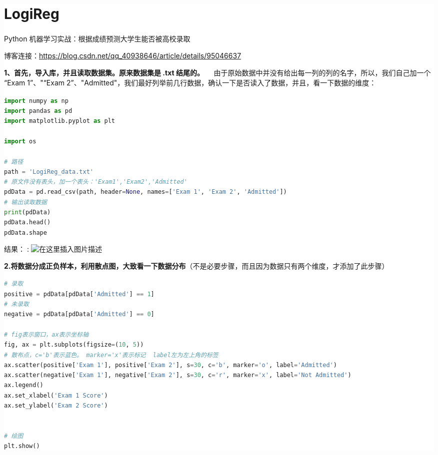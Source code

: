 # LogiReg
Python 机器学习实战：根据成绩预测大学生能否被高校录取

博客连接：https://blog.csdn.net/qq_40938646/article/details/95046637

**1、首先，导入库，并且读取数据集。原来数据集是 .txt 结尾的。**
&nbsp;&nbsp;&nbsp;&nbsp;由于原始数据中并没有给出每一列的列的名字，所以，我们自己加一个 “Exam 1”、"“Exam 2”、"Admitted"，我们最好列举前几行数据，确认一下是否读入了数据，并且，看一下数据的维度：

```py
import numpy as np
import pandas as pd
import matplotlib.pyplot as plt

import os

# 路径
path = 'LogiReg_data.txt'
# 原文件没有表头，加一个表头：'Exam1','Exam2','Admitted'
pdData = pd.read_csv(path, header=None, names=['Exam 1', 'Exam 2', 'Admitted'])
# 输出读取数据
print(pdData)
pdData.head()
pdData.shape
```
结果：
: ![在这里插入图片描述](https://img-blog.csdnimg.cn/20190708104609946.png?x-oss-process=image/watermark,type_ZmFuZ3poZW5naGVpdGk,shadow_10,text_aHR0cHM6Ly9ibG9nLmNzZG4ubmV0L3FxXzQwOTM4NjQ2,size_16,color_FFFFFF,t_70)

**2.将数据分成正负样本，利用散点图，大致看一下数据分布**（不是必要步骤，而且因为数据只有两个维度，才添加了此步骤）

```py
# 录取
positive = pdData[pdData['Admitted'] == 1]
# 未录取
negative = pdData[pdData['Admitted'] == 0]

# fig表示窗口，ax表示坐标轴
fig, ax = plt.subplots(figsize=(10, 5))
# 散布点，c='b'表示蓝色。 marker='x'表示标记  label左为左上角的标签
ax.scatter(positive['Exam 1'], positive['Exam 2'], s=30, c='b', marker='o', label='Admitted')
ax.scatter(negative['Exam 1'], negative['Exam 2'], s=30, c='r', marker='x', label='Not Admitted')
ax.legend()
ax.set_xlabel('Exam 1 Score')
ax.set_ylabel('Exam 2 Score')


# 绘图
plt.show()
```

